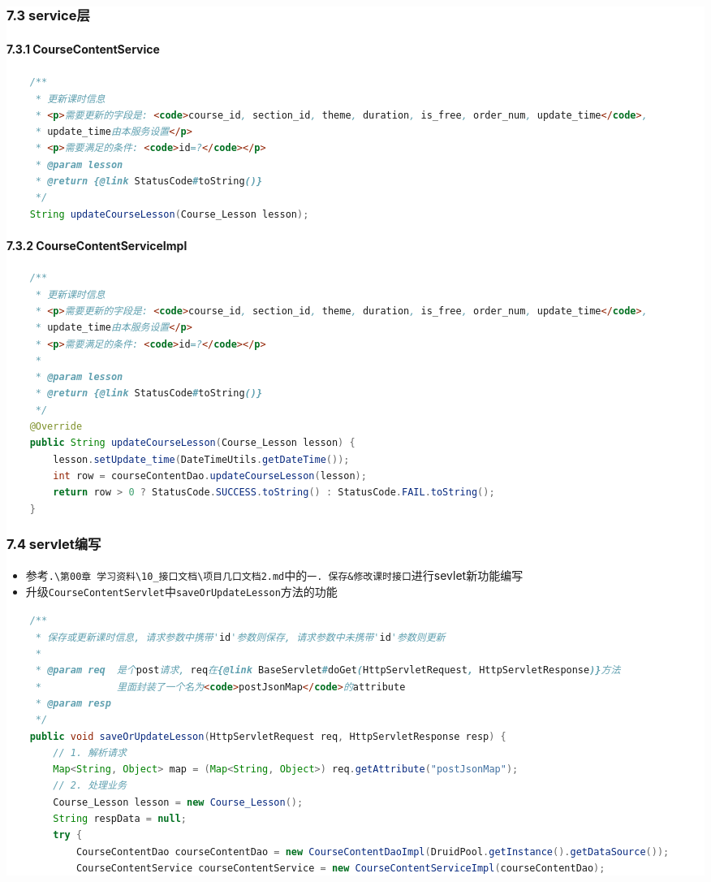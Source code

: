 

### 7.3 service层

#### 7.3.1 CourseContentService

```java
    /**
     * 更新课时信息
     * <p>需要更新的字段是: <code>course_id, section_id, theme, duration, is_free, order_num, update_time</code>,
     * update_time由本服务设置</p>
     * <p>需要满足的条件: <code>id=?</code></p>
     * @param lesson
     * @return {@link StatusCode#toString()}
     */
    String updateCourseLesson(Course_Lesson lesson);
```

#### 7.3.2 CourseContentServiceImpl

```java
    /**
     * 更新课时信息
     * <p>需要更新的字段是: <code>course_id, section_id, theme, duration, is_free, order_num, update_time</code>,
     * update_time由本服务设置</p>
     * <p>需要满足的条件: <code>id=?</code></p>
     *
     * @param lesson
     * @return {@link StatusCode#toString()}
     */
    @Override
    public String updateCourseLesson(Course_Lesson lesson) {
        lesson.setUpdate_time(DateTimeUtils.getDateTime());
        int row = courseContentDao.updateCourseLesson(lesson);
        return row > 0 ? StatusCode.SUCCESS.toString() : StatusCode.FAIL.toString();
    }
```



### 7.4 servlet编写

- 参考`.\第00章 学习资料\10_接口文档\项目几口文档2.md`中的`一. 保存&修改课时接口`进行sevlet新功能编写
- 升级`CourseContentServlet`中`saveOrUpdateLesson`方法的功能

```java
    /**
     * 保存或更新课时信息, 请求参数中携带'id'参数则保存, 请求参数中未携带'id'参数则更新
     *
     * @param req  是个post请求, req在{@link BaseServlet#doGet(HttpServletRequest, HttpServletResponse)}方法
     *             里面封装了一个名为<code>postJsonMap</code>的attribute
     * @param resp
     */
    public void saveOrUpdateLesson(HttpServletRequest req, HttpServletResponse resp) {
        // 1. 解析请求
        Map<String, Object> map = (Map<String, Object>) req.getAttribute("postJsonMap");
        // 2. 处理业务
        Course_Lesson lesson = new Course_Lesson();
        String respData = null;
        try {
            CourseContentDao courseContentDao = new CourseContentDaoImpl(DruidPool.getInstance().getDataSource());
            CourseContentService courseContentService = new CourseContentServiceImpl(courseContentDao);
```